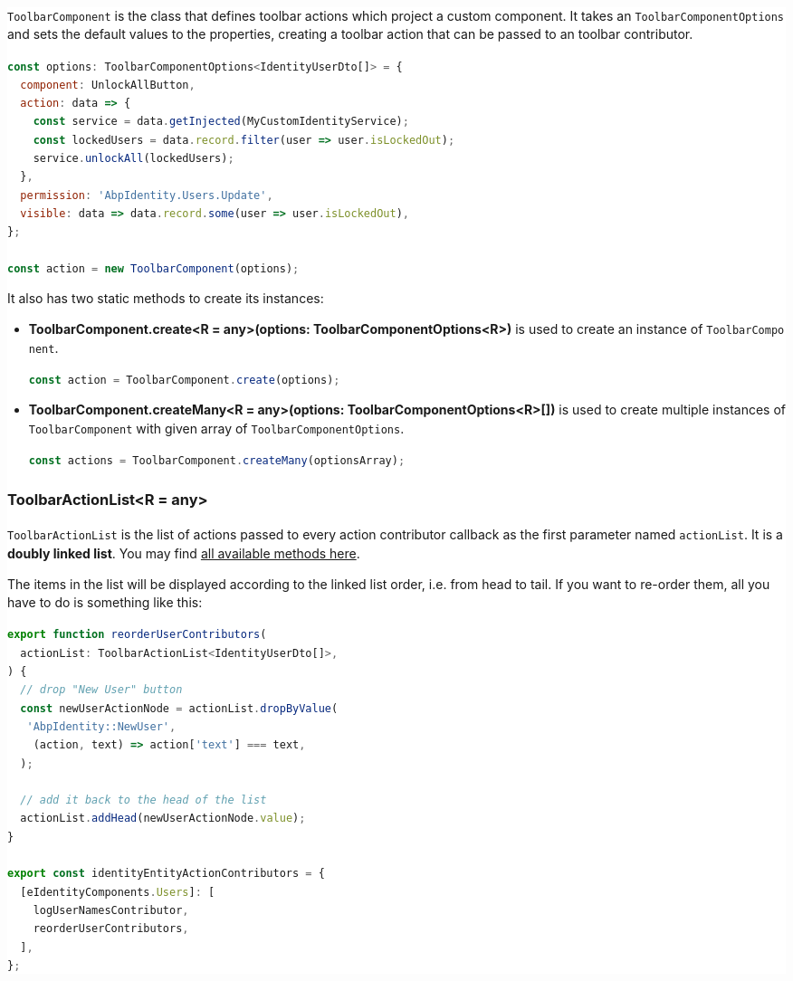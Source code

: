 `ToolbarComponent` is the class that defines toolbar actions which project a custom component. It takes an `ToolbarComponentOptions` and sets the default values to the properties, creating a toolbar action that can be passed to an toolbar contributor.

```js
const options: ToolbarComponentOptions<IdentityUserDto[]> = {
  component: UnlockAllButton,
  action: data => {
    const service = data.getInjected(MyCustomIdentityService);
    const lockedUsers = data.record.filter(user => user.isLockedOut);
    service.unlockAll(lockedUsers);
  },
  permission: 'AbpIdentity.Users.Update',
  visible: data => data.record.some(user => user.isLockedOut),
};

const action = new ToolbarComponent(options);
```

It also has two static methods to create its instances:

- **ToolbarComponent.create\<R = any\>\(options: ToolbarComponentOptions\<R\>\)** is used to create an instance of `ToolbarComponent`.
  ```js
  const action = ToolbarComponent.create(options);
  ```
- **ToolbarComponent.createMany\<R = any\>\(options: ToolbarComponentOptions\<R\>\[\]\)** is used to create multiple instances of `ToolbarComponent` with given array of `ToolbarComponentOptions`.
  ```js
  const actions = ToolbarComponent.createMany(optionsArray);
  ```

### ToolbarActionList\<R = any\>

`ToolbarActionList` is the list of actions passed to every action contributor callback as the first parameter named `actionList`. It is a **doubly linked list**. You may find [all available methods here](../common/utils/linked-list.md).

The items in the list will be displayed according to the linked list order, i.e. from head to tail. If you want to re-order them, all you have to do is something like this:

```js
export function reorderUserContributors(
  actionList: ToolbarActionList<IdentityUserDto[]>,
) {
  // drop "New User" button
  const newUserActionNode = actionList.dropByValue(
   'AbpIdentity::NewUser',
    (action, text) => action['text'] === text,
  );

  // add it back to the head of the list
  actionList.addHead(newUserActionNode.value);
}

export const identityEntityActionContributors = {
  [eIdentityComponents.Users]: [
    logUserNamesContributor,
    reorderUserContributors,
  ],
};
```


  [eIdentityComponents.Users]: [exportUsersContributor],